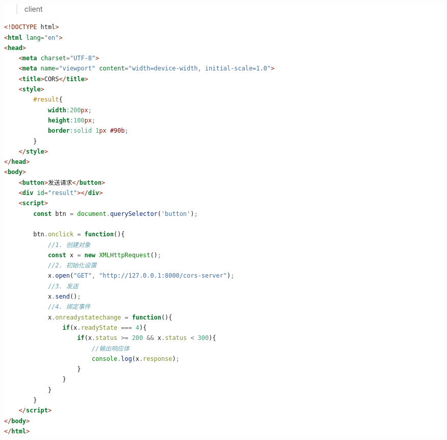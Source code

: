 > client

``` html
<!DOCTYPE html>
<html lang="en">
<head>
    <meta charset="UTF-8">
    <meta name="viewport" content="width=device-width, initial-scale=1.0">
    <title>CORS</title>
    <style>
        #result{
            width:200px;
            height:100px;
            border:solid 1px #90b;
        }
    </style>
</head>
<body>
    <button>发送请求</button>
    <div id="result"></div>
    <script>
        const btn = document.querySelector('button');

        btn.onclick = function(){
            //1. 创建对象
            const x = new XMLHttpRequest();
            //2. 初始化设置
            x.open("GET", "http://127.0.0.1:8000/cors-server");
            //3. 发送
            x.send();
            //4. 绑定事件
            x.onreadystatechange = function(){
                if(x.readyState === 4){
                    if(x.status >= 200 && x.status < 300){
                        //输出响应体
                        console.log(x.response);
                    }
                }
            }
        }
    </script>
</body>
</html>
```

